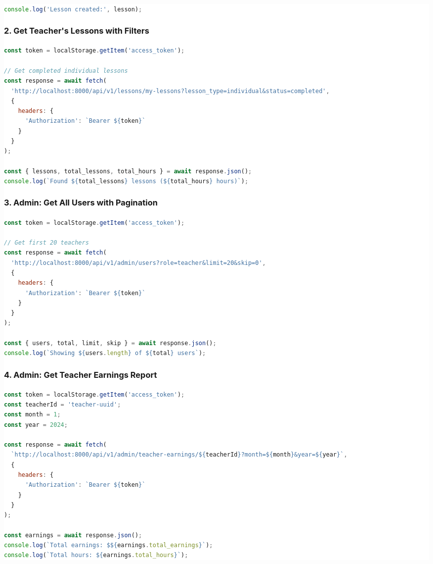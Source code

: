 ```javascript
console.log('Lesson created:', lesson);
```

### 2. Get Teacher's Lessons with Filters

```javascript
const token = localStorage.getItem('access_token');

// Get completed individual lessons
const response = await fetch(
  'http://localhost:8000/api/v1/lessons/my-lessons?lesson_type=individual&status=completed',
  {
    headers: {
      'Authorization': `Bearer ${token}`
    }
  }
);

const { lessons, total_lessons, total_hours } = await response.json();
console.log(`Found ${total_lessons} lessons (${total_hours} hours)`);
```

### 3. Admin: Get All Users with Pagination

```javascript
const token = localStorage.getItem('access_token');

// Get first 20 teachers
const response = await fetch(
  'http://localhost:8000/api/v1/admin/users?role=teacher&limit=20&skip=0',
  {
    headers: {
      'Authorization': `Bearer ${token}`
    }
  }
);

const { users, total, limit, skip } = await response.json();
console.log(`Showing ${users.length} of ${total} users`);
```

### 4. Admin: Get Teacher Earnings Report

```javascript
const token = localStorage.getItem('access_token');
const teacherId = 'teacher-uuid';
const month = 1;
const year = 2024;

const response = await fetch(
  `http://localhost:8000/api/v1/admin/teacher-earnings/${teacherId}?month=${month}&year=${year}`,
  {
    headers: {
      'Authorization': `Bearer ${token}`
    }
  }
);

const earnings = await response.json();
console.log(`Total earnings: $${earnings.total_earnings}`);
console.log(`Total hours: ${earnings.total_hours}`);
```
